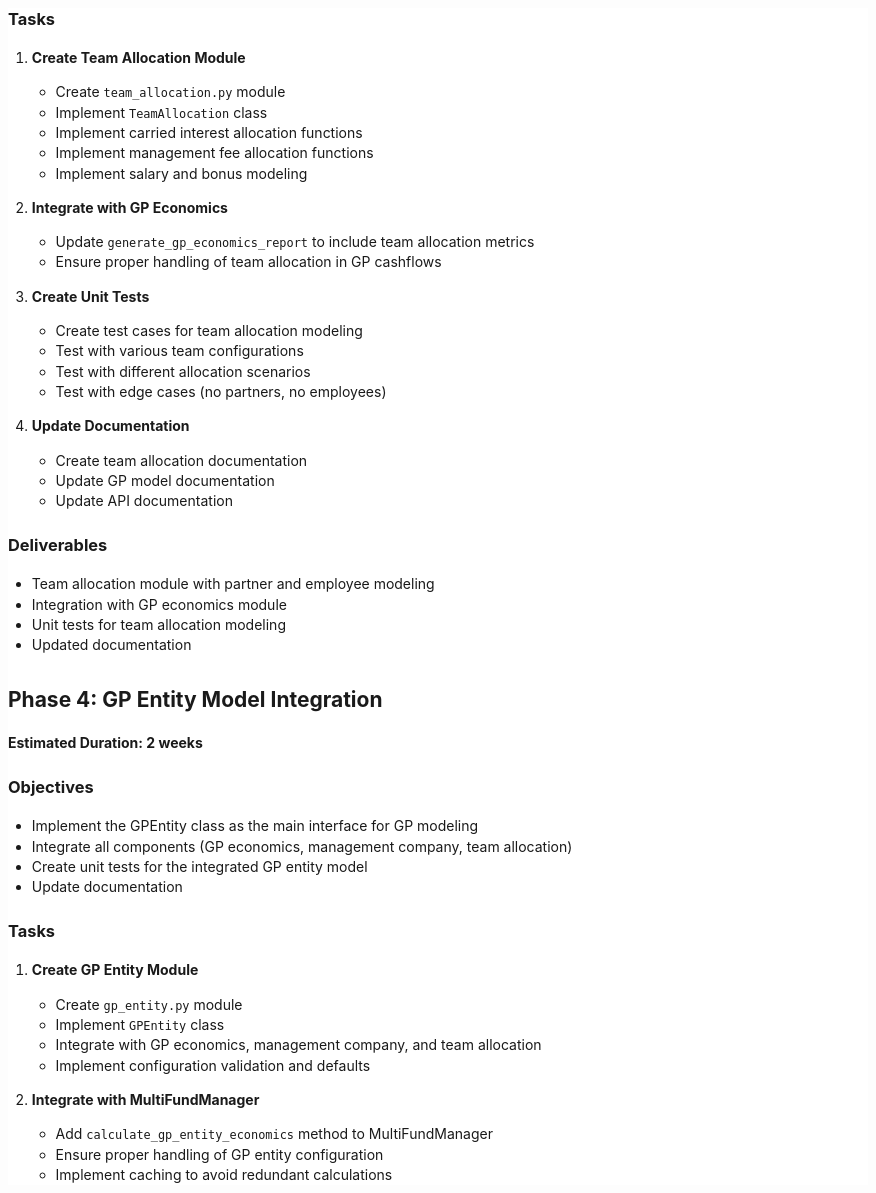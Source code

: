 ### Tasks

1. **Create Team Allocation Module**
   - Create `team_allocation.py` module
   - Implement `TeamAllocation` class
   - Implement carried interest allocation functions
   - Implement management fee allocation functions
   - Implement salary and bonus modeling

2. **Integrate with GP Economics**
   - Update `generate_gp_economics_report` to include team allocation metrics
   - Ensure proper handling of team allocation in GP cashflows

3. **Create Unit Tests**
   - Create test cases for team allocation modeling
   - Test with various team configurations
   - Test with different allocation scenarios
   - Test with edge cases (no partners, no employees)

4. **Update Documentation**
   - Create team allocation documentation
   - Update GP model documentation
   - Update API documentation

### Deliverables

- Team allocation module with partner and employee modeling
- Integration with GP economics module
- Unit tests for team allocation modeling
- Updated documentation

## Phase 4: GP Entity Model Integration

**Estimated Duration: 2 weeks**

### Objectives

- Implement the GPEntity class as the main interface for GP modeling
- Integrate all components (GP economics, management company, team allocation)
- Create unit tests for the integrated GP entity model
- Update documentation

### Tasks

1. **Create GP Entity Module**
   - Create `gp_entity.py` module
   - Implement `GPEntity` class
   - Integrate with GP economics, management company, and team allocation
   - Implement configuration validation and defaults

2. **Integrate with MultiFundManager**
   - Add `calculate_gp_entity_economics` method to MultiFundManager
   - Ensure proper handling of GP entity configuration
   - Implement caching to avoid redundant calculations
